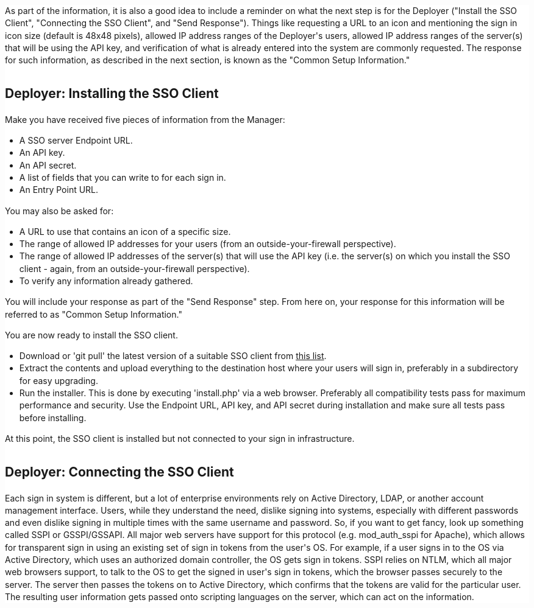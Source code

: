 As part of the information, it is also a good idea to include a reminder on what the next step is for the Deployer ("Install the SSO Client", "Connecting the SSO Client", and "Send Response").  Things like requesting a URL to an icon and mentioning the sign in icon size (default is 48x48 pixels), allowed IP address ranges of the Deployer's users, allowed IP address ranges of the server(s) that will be using the API key, and verification of what is already entered into the system are commonly requested.  The response for such information, as described in the next section, is known as the "Common Setup Information."

Deployer:  Installing the SSO Client
------------------------------------

Make you have received five pieces of information from the Manager:

* A SSO server Endpoint URL.
* An API key.
* An API secret.
* A list of fields that you can write to for each sign in.
* An Entry Point URL.

You may also be asked for:

* A URL to use that contains an icon of a specific size.
* The range of allowed IP addresses for your users (from an outside-your-firewall perspective).
* The range of allowed IP addresses of the server(s) that will use the API key (i.e. the server(s) on which you install the SSO client - again, from an outside-your-firewall perspective).
* To verify any information already gathered.

You will include your response as part of the "Send Response" step.  From here on, your response for this information will be referred to as "Common Setup Information."

You are now ready to install the SSO client.

* Download or 'git pull' the latest version of a suitable SSO client from [this list](https://github.com/cubiclesoft/sso-server).
* Extract the contents and upload everything to the destination host where your users will sign in, preferably in a subdirectory for easy upgrading.
* Run the installer.  This is done by executing 'install.php' via a web browser.  Preferably all compatibility tests pass for maximum performance and security.  Use the Endpoint URL, API key, and API secret during installation and make sure all tests pass before installing.

At this point, the SSO client is installed but not connected to your sign in infrastructure.

Deployer:  Connecting the SSO Client
------------------------------------

Each sign in system is different, but a lot of enterprise environments rely on Active Directory, LDAP, or another account management interface.  Users, while they understand the need, dislike signing into systems, especially with different passwords and even dislike signing in multiple times with the same username and password.  So, if you want to get fancy, look up something called SSPI or GSSPI/GSSAPI.  All major web servers have support for this protocol (e.g. mod_auth_sspi for Apache), which allows for transparent sign in using an existing set of sign in tokens from the user's OS.  For example, if a user signs in to the OS via Active Directory, which uses an authorized domain controller, the OS gets sign in tokens.  SSPI relies on NTLM, which all major web browsers support, to talk to the OS to get the signed in user's sign in tokens, which the browser passes securely to the server.  The server then passes the tokens on to Active Directory, which confirms that the tokens are valid for the particular user.  The resulting user information gets passed onto scripting languages on the server, which can act on the information.
